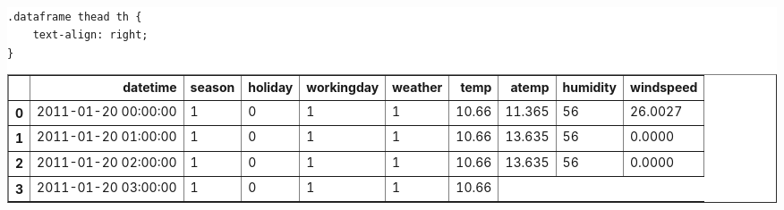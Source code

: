     .dataframe thead th {
        text-align: right;
    }
</style>
<table border="1" class="dataframe">
  <thead>
    <tr style="text-align: right;">
      <th></th>
      <th>datetime</th>
      <th>season</th>
      <th>holiday</th>
      <th>workingday</th>
      <th>weather</th>
      <th>temp</th>
      <th>atemp</th>
      <th>humidity</th>
      <th>windspeed</th>
    </tr>
  </thead>
  <tbody>
    <tr>
      <th>0</th>
      <td>2011-01-20 00:00:00</td>
      <td>1</td>
      <td>0</td>
      <td>1</td>
      <td>1</td>
      <td>10.66</td>
      <td>11.365</td>
      <td>56</td>
      <td>26.0027</td>
    </tr>
    <tr>
      <th>1</th>
      <td>2011-01-20 01:00:00</td>
      <td>1</td>
      <td>0</td>
      <td>1</td>
      <td>1</td>
      <td>10.66</td>
      <td>13.635</td>
      <td>56</td>
      <td>0.0000</td>
    </tr>
    <tr>
      <th>2</th>
      <td>2011-01-20 02:00:00</td>
      <td>1</td>
      <td>0</td>
      <td>1</td>
      <td>1</td>
      <td>10.66</td>
      <td>13.635</td>
      <td>56</td>
      <td>0.0000</td>
    </tr>
    <tr>
      <th>3</th>
      <td>2011-01-20 03:00:00</td>
      <td>1</td>
      <td>0</td>
      <td>1</td>
      <td>1</td>
      <td>10.66</td>